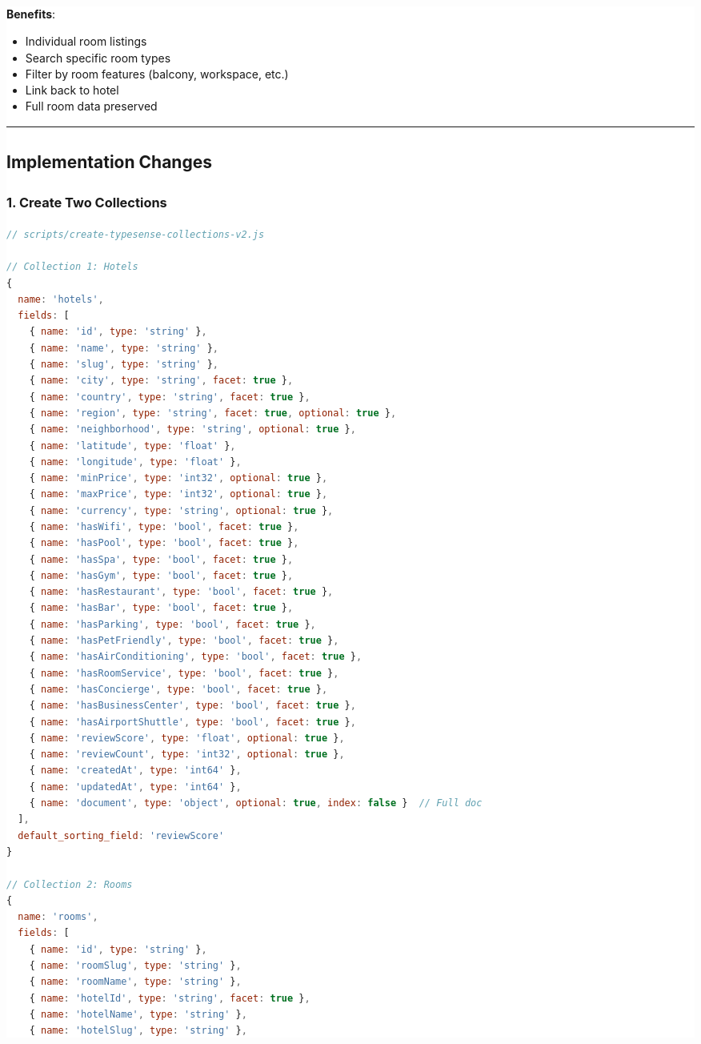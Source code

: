 **Benefits**:
- Individual room listings
- Search specific room types
- Filter by room features (balcony, workspace, etc.)
- Link back to hotel
- Full room data preserved

---

## Implementation Changes

### 1. Create Two Collections

```javascript
// scripts/create-typesense-collections-v2.js

// Collection 1: Hotels
{
  name: 'hotels',
  fields: [
    { name: 'id', type: 'string' },
    { name: 'name', type: 'string' },
    { name: 'slug', type: 'string' },
    { name: 'city', type: 'string', facet: true },
    { name: 'country', type: 'string', facet: true },
    { name: 'region', type: 'string', facet: true, optional: true },
    { name: 'neighborhood', type: 'string', optional: true },
    { name: 'latitude', type: 'float' },
    { name: 'longitude', type: 'float' },
    { name: 'minPrice', type: 'int32', optional: true },
    { name: 'maxPrice', type: 'int32', optional: true },
    { name: 'currency', type: 'string', optional: true },
    { name: 'hasWifi', type: 'bool', facet: true },
    { name: 'hasPool', type: 'bool', facet: true },
    { name: 'hasSpa', type: 'bool', facet: true },
    { name: 'hasGym', type: 'bool', facet: true },
    { name: 'hasRestaurant', type: 'bool', facet: true },
    { name: 'hasBar', type: 'bool', facet: true },
    { name: 'hasParking', type: 'bool', facet: true },
    { name: 'hasPetFriendly', type: 'bool', facet: true },
    { name: 'hasAirConditioning', type: 'bool', facet: true },
    { name: 'hasRoomService', type: 'bool', facet: true },
    { name: 'hasConcierge', type: 'bool', facet: true },
    { name: 'hasBusinessCenter', type: 'bool', facet: true },
    { name: 'hasAirportShuttle', type: 'bool', facet: true },
    { name: 'reviewScore', type: 'float', optional: true },
    { name: 'reviewCount', type: 'int32', optional: true },
    { name: 'createdAt', type: 'int64' },
    { name: 'updatedAt', type: 'int64' },
    { name: 'document', type: 'object', optional: true, index: false }  // Full doc
  ],
  default_sorting_field: 'reviewScore'
}

// Collection 2: Rooms
{
  name: 'rooms',
  fields: [
    { name: 'id', type: 'string' },
    { name: 'roomSlug', type: 'string' },
    { name: 'roomName', type: 'string' },
    { name: 'hotelId', type: 'string', facet: true },
    { name: 'hotelName', type: 'string' },
    { name: 'hotelSlug', type: 'string' },
```